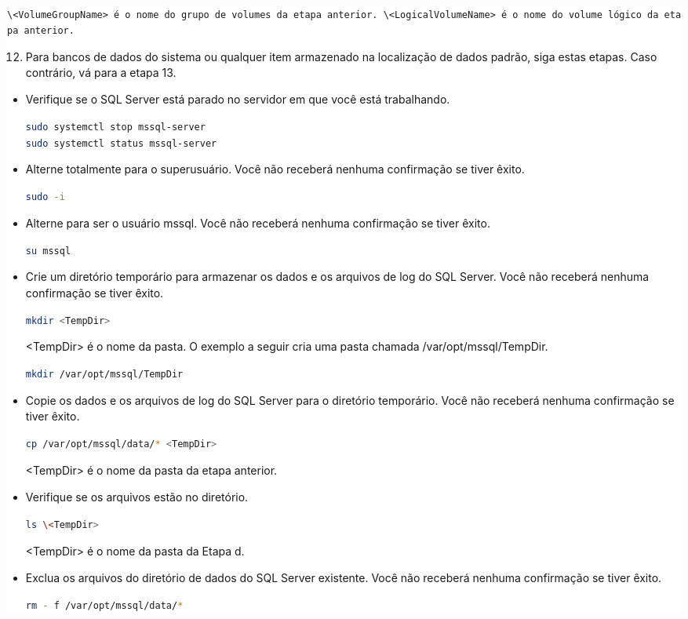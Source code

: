     \<VolumeGroupName> é o nome do grupo de volumes da etapa anterior. \<LogicalVolumeName> é o nome do volume lógico da etapa anterior.  

12. Para bancos de dados do sistema ou qualquer item armazenado na localização de dados padrão, siga estas etapas. Caso contrário, vá para a etapa 13.

   * Verifique se o SQL Server está parado no servidor em que você está trabalhando.

        ```bash
        sudo systemctl stop mssql-server
        sudo systemctl status mssql-server
        ```
    
   * Alterne totalmente para o superusuário. Você não receberá nenhuma confirmação se tiver êxito.

        ```bash
        sudo -i
        ```
    
   * Alterne para ser o usuário mssql. Você não receberá nenhuma confirmação se tiver êxito.

        ```bash
        su mssql
        ```
    
   * Crie um diretório temporário para armazenar os dados e os arquivos de log do SQL Server. Você não receberá nenhuma confirmação se tiver êxito.

        ```bash
        mkdir <TempDir>
        ```
    
        \<TempDir> é o nome da pasta. O exemplo a seguir cria uma pasta chamada /var/opt/mssql/TempDir.

        ```bash
        mkdir /var/opt/mssql/TempDir
        ```
        
   * Copie os dados e os arquivos de log do SQL Server para o diretório temporário. Você não receberá nenhuma confirmação se tiver êxito.

        ```bash
        cp /var/opt/mssql/data/* <TempDir>
        ```
    
        \<TempDir> é o nome da pasta da etapa anterior.
    
   * Verifique se os arquivos estão no diretório.

        ```bash
        ls \<TempDir>
        ```
 
        \<TempDir> é o nome da pasta da Etapa d.

   * Exclua os arquivos do diretório de dados do SQL Server existente. Você não receberá nenhuma confirmação se tiver êxito.

        ```bash
        rm - f /var/opt/mssql/data/*
        ```
    